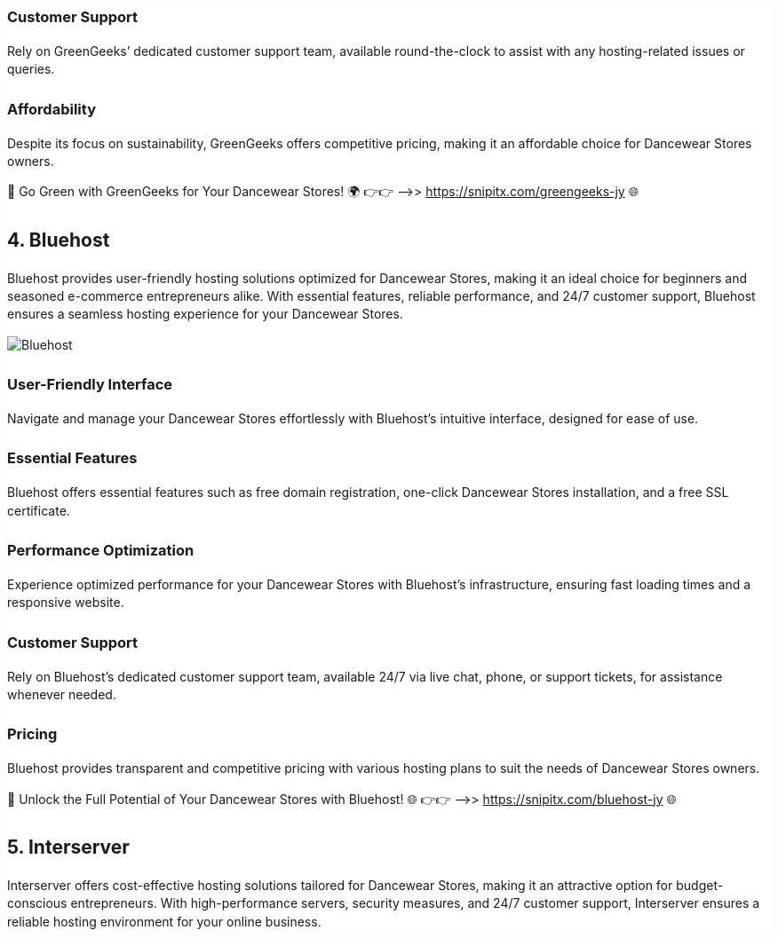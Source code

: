 ### Customer Support
Rely on GreenGeeks’ dedicated customer support team, available round-the-clock to assist with any hosting-related issues or queries.

### Affordability
Despite its focus on sustainability, GreenGeeks offers competitive pricing, making it an affordable choice for Dancewear Stores owners.

🌿 Go Green with GreenGeeks for Your Dancewear Stores! 🌍
👉👉 -->> https://snipitx.com/greengeeks-jy 🌐

## 4. Bluehost

Bluehost provides user-friendly hosting solutions optimized for Dancewear Stores, making it an ideal choice for beginners and seasoned e-commerce entrepreneurs alike. With essential features, reliable performance, and 24/7 customer support, Bluehost ensures a seamless hosting experience for your Dancewear Stores.

![Bluehost](https://i.imgur.com/PasFF9E.jpeg "Bluehost Hosting")

### User-Friendly Interface
Navigate and manage your Dancewear Stores effortlessly with Bluehost’s intuitive interface, designed for ease of use.

### Essential Features
Bluehost offers essential features such as free domain registration, one-click Dancewear Stores installation, and a free SSL certificate.

### Performance Optimization
Experience optimized performance for your Dancewear Stores with Bluehost’s infrastructure, ensuring fast loading times and a responsive website.

### Customer Support
Rely on Bluehost’s dedicated customer support team, available 24/7 via live chat, phone, or support tickets, for assistance whenever needed.

### Pricing
Bluehost provides transparent and competitive pricing with various hosting plans to suit the needs of Dancewear Stores owners.

🚀 Unlock the Full Potential of Your Dancewear Stores with Bluehost! 🌐
👉👉 -->> https://snipitx.com/bluehost-jy 🌐

## 5. Interserver

Interserver offers cost-effective hosting solutions tailored for Dancewear Stores, making it an attractive option for budget-conscious entrepreneurs. With high-performance servers, security measures, and 24/7 customer support, Interserver ensures a reliable hosting environment for your online business.
